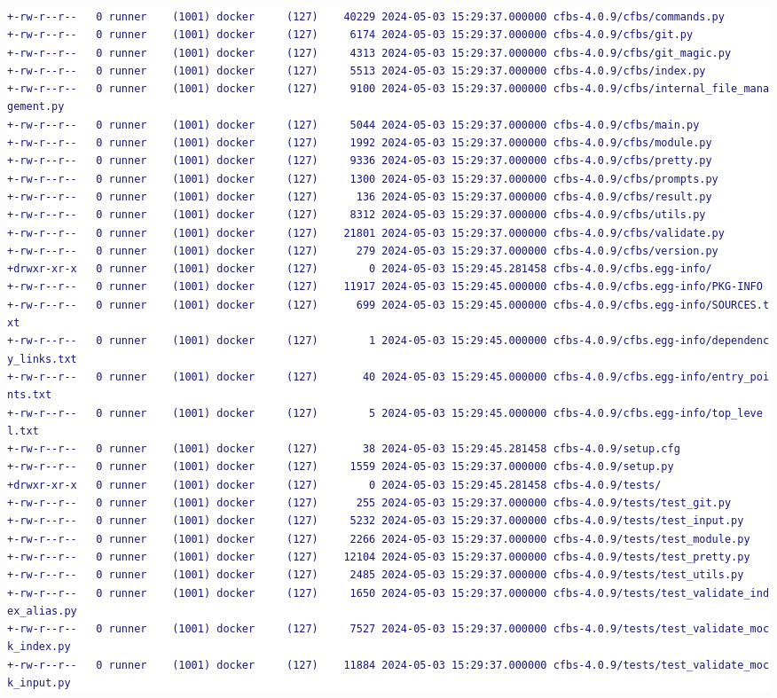 ```diff
+-rw-r--r--   0 runner    (1001) docker     (127)    40229 2024-05-03 15:29:37.000000 cfbs-4.0.9/cfbs/commands.py
+-rw-r--r--   0 runner    (1001) docker     (127)     6174 2024-05-03 15:29:37.000000 cfbs-4.0.9/cfbs/git.py
+-rw-r--r--   0 runner    (1001) docker     (127)     4313 2024-05-03 15:29:37.000000 cfbs-4.0.9/cfbs/git_magic.py
+-rw-r--r--   0 runner    (1001) docker     (127)     5513 2024-05-03 15:29:37.000000 cfbs-4.0.9/cfbs/index.py
+-rw-r--r--   0 runner    (1001) docker     (127)     9100 2024-05-03 15:29:37.000000 cfbs-4.0.9/cfbs/internal_file_management.py
+-rw-r--r--   0 runner    (1001) docker     (127)     5044 2024-05-03 15:29:37.000000 cfbs-4.0.9/cfbs/main.py
+-rw-r--r--   0 runner    (1001) docker     (127)     1992 2024-05-03 15:29:37.000000 cfbs-4.0.9/cfbs/module.py
+-rw-r--r--   0 runner    (1001) docker     (127)     9336 2024-05-03 15:29:37.000000 cfbs-4.0.9/cfbs/pretty.py
+-rw-r--r--   0 runner    (1001) docker     (127)     1300 2024-05-03 15:29:37.000000 cfbs-4.0.9/cfbs/prompts.py
+-rw-r--r--   0 runner    (1001) docker     (127)      136 2024-05-03 15:29:37.000000 cfbs-4.0.9/cfbs/result.py
+-rw-r--r--   0 runner    (1001) docker     (127)     8312 2024-05-03 15:29:37.000000 cfbs-4.0.9/cfbs/utils.py
+-rw-r--r--   0 runner    (1001) docker     (127)    21801 2024-05-03 15:29:37.000000 cfbs-4.0.9/cfbs/validate.py
+-rw-r--r--   0 runner    (1001) docker     (127)      279 2024-05-03 15:29:37.000000 cfbs-4.0.9/cfbs/version.py
+drwxr-xr-x   0 runner    (1001) docker     (127)        0 2024-05-03 15:29:45.281458 cfbs-4.0.9/cfbs.egg-info/
+-rw-r--r--   0 runner    (1001) docker     (127)    11917 2024-05-03 15:29:45.000000 cfbs-4.0.9/cfbs.egg-info/PKG-INFO
+-rw-r--r--   0 runner    (1001) docker     (127)      699 2024-05-03 15:29:45.000000 cfbs-4.0.9/cfbs.egg-info/SOURCES.txt
+-rw-r--r--   0 runner    (1001) docker     (127)        1 2024-05-03 15:29:45.000000 cfbs-4.0.9/cfbs.egg-info/dependency_links.txt
+-rw-r--r--   0 runner    (1001) docker     (127)       40 2024-05-03 15:29:45.000000 cfbs-4.0.9/cfbs.egg-info/entry_points.txt
+-rw-r--r--   0 runner    (1001) docker     (127)        5 2024-05-03 15:29:45.000000 cfbs-4.0.9/cfbs.egg-info/top_level.txt
+-rw-r--r--   0 runner    (1001) docker     (127)       38 2024-05-03 15:29:45.281458 cfbs-4.0.9/setup.cfg
+-rw-r--r--   0 runner    (1001) docker     (127)     1559 2024-05-03 15:29:37.000000 cfbs-4.0.9/setup.py
+drwxr-xr-x   0 runner    (1001) docker     (127)        0 2024-05-03 15:29:45.281458 cfbs-4.0.9/tests/
+-rw-r--r--   0 runner    (1001) docker     (127)      255 2024-05-03 15:29:37.000000 cfbs-4.0.9/tests/test_git.py
+-rw-r--r--   0 runner    (1001) docker     (127)     5232 2024-05-03 15:29:37.000000 cfbs-4.0.9/tests/test_input.py
+-rw-r--r--   0 runner    (1001) docker     (127)     2266 2024-05-03 15:29:37.000000 cfbs-4.0.9/tests/test_module.py
+-rw-r--r--   0 runner    (1001) docker     (127)    12104 2024-05-03 15:29:37.000000 cfbs-4.0.9/tests/test_pretty.py
+-rw-r--r--   0 runner    (1001) docker     (127)     2485 2024-05-03 15:29:37.000000 cfbs-4.0.9/tests/test_utils.py
+-rw-r--r--   0 runner    (1001) docker     (127)     1650 2024-05-03 15:29:37.000000 cfbs-4.0.9/tests/test_validate_index_alias.py
+-rw-r--r--   0 runner    (1001) docker     (127)     7527 2024-05-03 15:29:37.000000 cfbs-4.0.9/tests/test_validate_mock_index.py
+-rw-r--r--   0 runner    (1001) docker     (127)    11884 2024-05-03 15:29:37.000000 cfbs-4.0.9/tests/test_validate_mock_input.py
```
